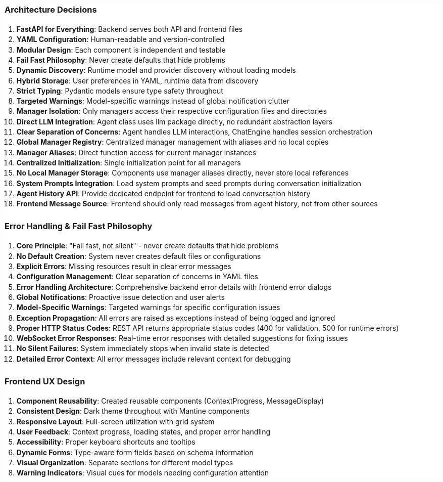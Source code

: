 ### Architecture Decisions
1. **FastAPI for Everything**: Backend serves both API and frontend files
2. **YAML Configuration**: Human-readable and version-controlled
3. **Modular Design**: Each component is independent and testable
4. **Fail Fast Philosophy**: Never create defaults that hide problems
5. **Dynamic Discovery**: Runtime model and provider discovery without loading models
6. **Hybrid Storage**: User preferences in YAML, runtime data from discovery
7. **Strict Typing**: Pydantic models ensure type safety throughout
8. **Targeted Warnings**: Model-specific warnings instead of global notification clutter
9. **Manager Isolation**: Only managers access their respective configuration files and directories
10. **Direct LLM Integration**: Agent class uses llm package directly, no redundant abstraction layers
11. **Clear Separation of Concerns**: Agent handles LLM interactions, ChatEngine handles session orchestration
12. **Global Manager Registry**: Centralized manager management with aliases and no local copies
13. **Manager Aliases**: Direct function access for current manager instances
14. **Centralized Initialization**: Single initialization point for all managers
15. **No Local Manager Storage**: Components use manager aliases directly, never store local references
16. **System Prompts Integration**: Load system prompts and seed prompts during conversation initialization
17. **Agent History API**: Provide dedicated endpoint for frontend to load conversation history
18. **Frontend Message Source**: Frontend should only read messages from agent history, not from other sources

### Error Handling & Fail Fast Philosophy
1. **Core Principle**: "Fail fast, not silent" - never create defaults that hide problems
2. **No Default Creation**: System never creates default files or configurations
3. **Explicit Errors**: Missing resources result in clear error messages
4. **Configuration Management**: Clear separation of concerns in YAML files
5. **Error Handling Architecture**: Comprehensive backend error details with frontend error dialogs
6. **Global Notifications**: Proactive issue detection and user alerts
7. **Model-Specific Warnings**: Targeted warnings for specific configuration issues
8. **Exception Propagation**: All errors are raised as exceptions instead of being logged and ignored
9. **Proper HTTP Status Codes**: REST API returns appropriate status codes (400 for validation, 500 for runtime errors)
10. **WebSocket Error Responses**: Real-time error responses with detailed suggestions for fixing issues
11. **No Silent Failures**: System immediately stops when invalid state is detected
12. **Detailed Error Context**: All error messages include relevant context for debugging

### Frontend UX Design
1. **Component Reusability**: Created reusable components (ContextProgress, MessageDisplay)
2. **Consistent Design**: Dark theme throughout with Mantine components
3. **Responsive Layout**: Full-screen utilization with grid system
4. **User Feedback**: Context progress, loading states, and proper error handling
5. **Accessibility**: Proper keyboard shortcuts and tooltips
6. **Dynamic Forms**: Type-aware form fields based on schema information
7. **Visual Organization**: Separate sections for different model types
8. **Warning Indicators**: Visual cues for models needing configuration attention
